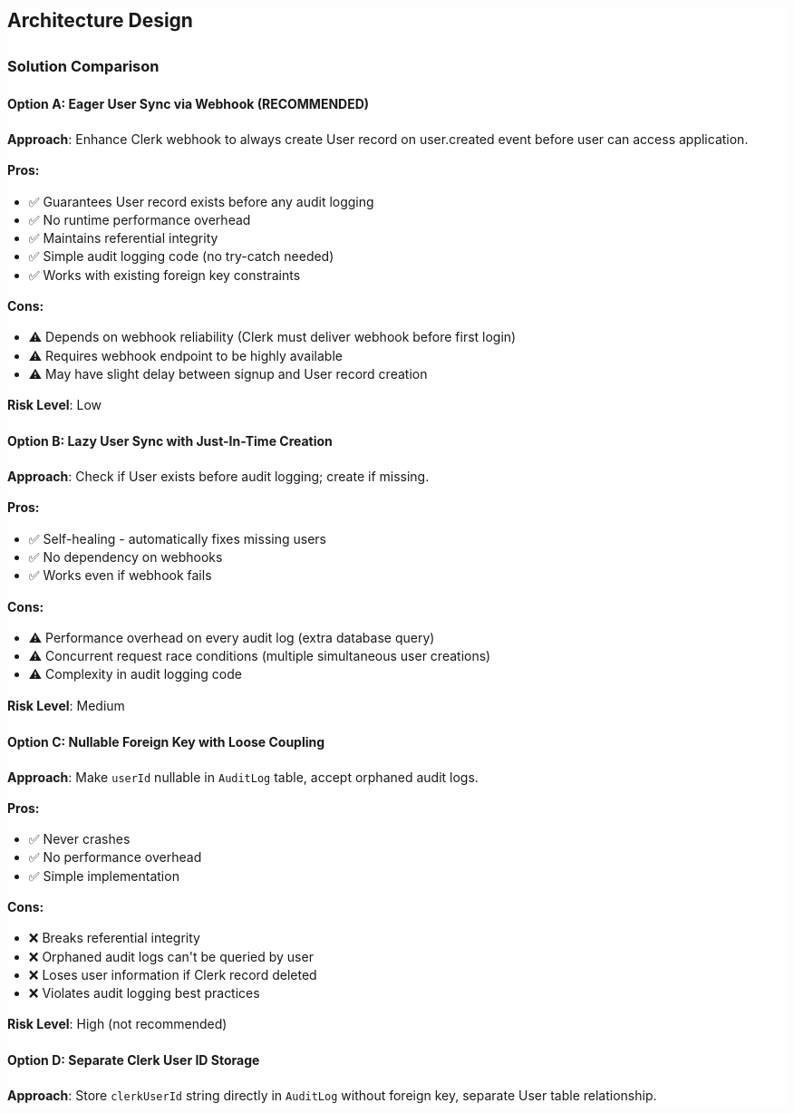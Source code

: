## Architecture Design

### Solution Comparison

#### Option A: Eager User Sync via Webhook (RECOMMENDED)
**Approach**: Enhance Clerk webhook to always create User record on user.created event before user can access application.

**Pros:**
- ✅ Guarantees User record exists before any audit logging
- ✅ No runtime performance overhead
- ✅ Maintains referential integrity
- ✅ Simple audit logging code (no try-catch needed)
- ✅ Works with existing foreign key constraints

**Cons:**
- ⚠️ Depends on webhook reliability (Clerk must deliver webhook before first login)
- ⚠️ Requires webhook endpoint to be highly available
- ⚠️ May have slight delay between signup and User record creation

**Risk Level**: Low

#### Option B: Lazy User Sync with Just-In-Time Creation
**Approach**: Check if User exists before audit logging; create if missing.

**Pros:**
- ✅ Self-healing - automatically fixes missing users
- ✅ No dependency on webhooks
- ✅ Works even if webhook fails

**Cons:**
- ⚠️ Performance overhead on every audit log (extra database query)
- ⚠️ Concurrent request race conditions (multiple simultaneous user creations)
- ⚠️ Complexity in audit logging code

**Risk Level**: Medium

#### Option C: Nullable Foreign Key with Loose Coupling
**Approach**: Make `userId` nullable in `AuditLog` table, accept orphaned audit logs.

**Pros:**
- ✅ Never crashes
- ✅ No performance overhead
- ✅ Simple implementation

**Cons:**
- ❌ Breaks referential integrity
- ❌ Orphaned audit logs can't be queried by user
- ❌ Loses user information if Clerk record deleted
- ❌ Violates audit logging best practices

**Risk Level**: High (not recommended)

#### Option D: Separate Clerk User ID Storage
**Approach**: Store `clerkUserId` string directly in `AuditLog` without foreign key, separate User table relationship.
